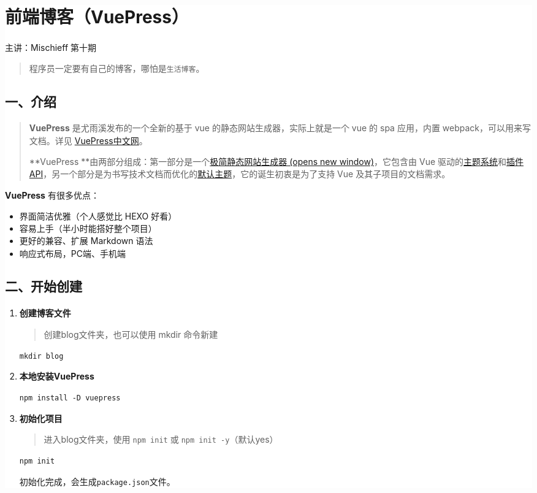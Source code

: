 # 前端博客（VuePress）
<div class="cc-speaker-content color8">
       <span class="cc-speaker">主讲：Mischieff</span>
       <span class="cc-wrap"> 
              <span class="cc-stage">第十期</span>
       </span>
</div> 

> 程序员一定要有自己的博客，哪怕是`生活博客`。

## 一、介绍

> **VuePress** 是尤雨溪发布的一个全新的基于 vue 的静态网站生成器，实际上就是一个 vue 的 spa 应用，内置 webpack，可以用来写文档。详见 [VuePress中文网](https://vuepress.docschina.org/)。
>
> **VuePress **由两部分组成：第一部分是一个[极简静态网站生成器 (opens new window)](https://github.com/vuejs/vuepress/tree/master/packages/%40vuepress/core)，它包含由 Vue 驱动的[主题系统](https://vuepress.vuejs.org/zh/theme/)和[插件 API](https://vuepress.vuejs.org/zh/plugin/)，另一个部分是为书写技术文档而优化的[默认主题](https://vuepress.vuejs.org/zh/theme/default-theme-config.html)，它的诞生初衷是为了支持 Vue 及其子项目的文档需求。

**VuePress** 有很多优点：

- 界面简洁优雅（个人感觉比 HEXO 好看）
- 容易上手（半小时能搭好整个项目）
- 更好的兼容、扩展 Markdown 语法
- 响应式布局，PC端、手机端

## 二、开始创建

1. **创建博客文件**

   > 创建blog文件夹，也可以使用 mkdir 命令新建

   ```c++
   mkdir blog
   ```

   

2. **本地安装VuePress**

   ```node
   npm install -D vuepress
   ```

   

3. **初始化项目**

   > 进入blog文件夹，使用 `npm init` 或 `npm init -y`（默认yes）

   ```
   npm init
   ```

   初始化完成，会生成`package.json`文件。
